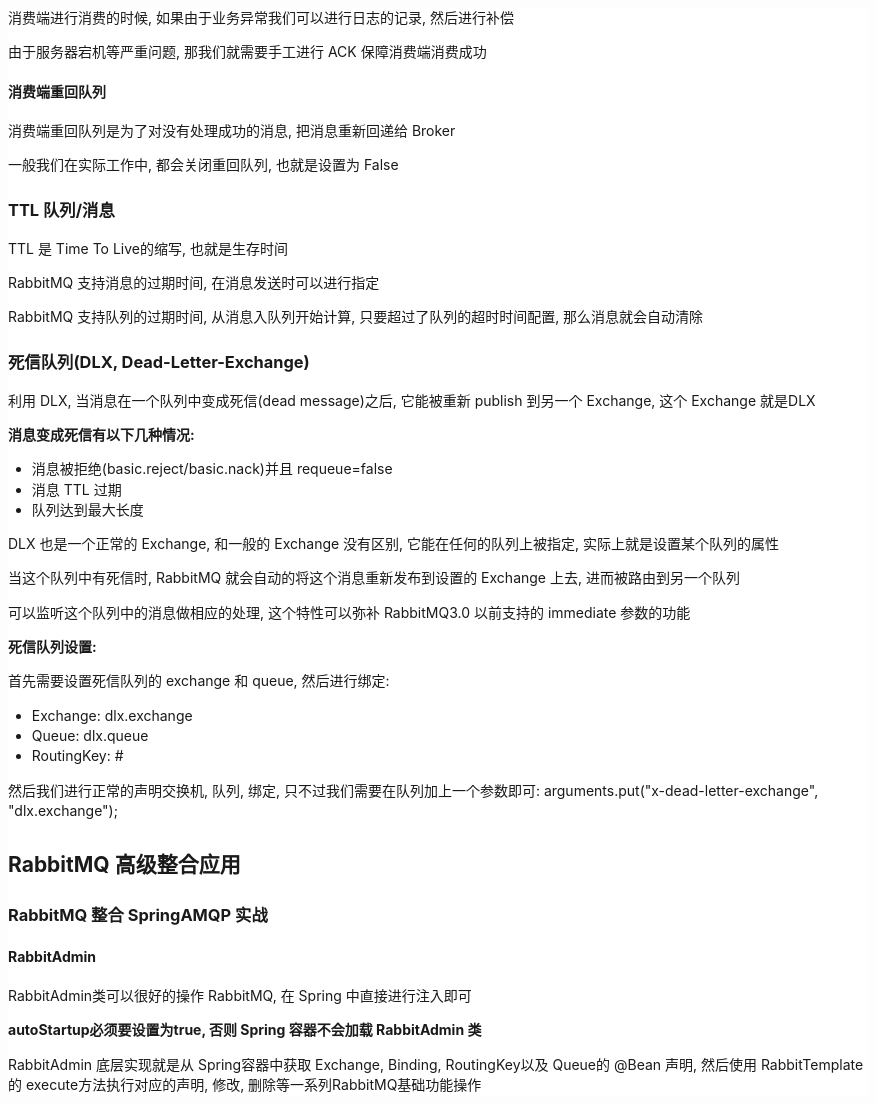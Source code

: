 消费端进行消费的时候, 如果由于业务异常我们可以进行日志的记录, 然后进行补偿

由于服务器宕机等严重问题, 那我们就需要手工进行 ACK 保障消费端消费成功

#### 消费端重回队列

消费端重回队列是为了对没有处理成功的消息, 把消息重新回递给 Broker

一般我们在实际工作中, 都会关闭重回队列, 也就是设置为 False

### TTL 队列/消息

TTL 是 Time To Live的缩写, 也就是生存时间

RabbitMQ 支持消息的过期时间, 在消息发送时可以进行指定

RabbitMQ 支持队列的过期时间, 从消息入队列开始计算, 只要超过了队列的超时时间配置, 那么消息就会自动清除

### 死信队列(DLX, Dead-Letter-Exchange)

利用 DLX, 当消息在一个队列中变成死信(dead message)之后, 它能被重新 publish 到另一个 Exchange, 这个 Exchange 就是DLX

**消息变成死信有以下几种情况:**

* 消息被拒绝(basic.reject/basic.nack)并且 requeue=false
* 消息 TTL 过期
* 队列达到最大长度

DLX 也是一个正常的 Exchange, 和一般的 Exchange 没有区别, 它能在任何的队列上被指定, 实际上就是设置某个队列的属性

当这个队列中有死信时, RabbitMQ 就会自动的将这个消息重新发布到设置的 Exchange 上去, 进而被路由到另一个队列

可以监听这个队列中的消息做相应的处理, 这个特性可以弥补 RabbitMQ3.0 以前支持的 immediate 参数的功能

**死信队列设置:**

首先需要设置死信队列的 exchange 和 queue, 然后进行绑定:

* Exchange: dlx.exchange
* Queue: dlx.queue
* RoutingKey: #

然后我们进行正常的声明交换机, 队列, 绑定, 只不过我们需要在队列加上一个参数即可: arguments.put("x-dead-letter-exchange", "dlx.exchange");



## RabbitMQ 高级整合应用

### RabbitMQ 整合 SpringAMQP 实战

#### RabbitAdmin

RabbitAdmin类可以很好的操作 RabbitMQ, 在 Spring 中直接进行注入即可

**autoStartup必须要设置为true, 否则 Spring 容器不会加载 RabbitAdmin 类**

RabbitAdmin 底层实现就是从 Spring容器中获取 Exchange, Binding, RoutingKey以及 Queue的 @Bean 声明, 然后使用 RabbitTemplate 的 execute方法执行对应的声明, 修改, 删除等一系列RabbitMQ基础功能操作
